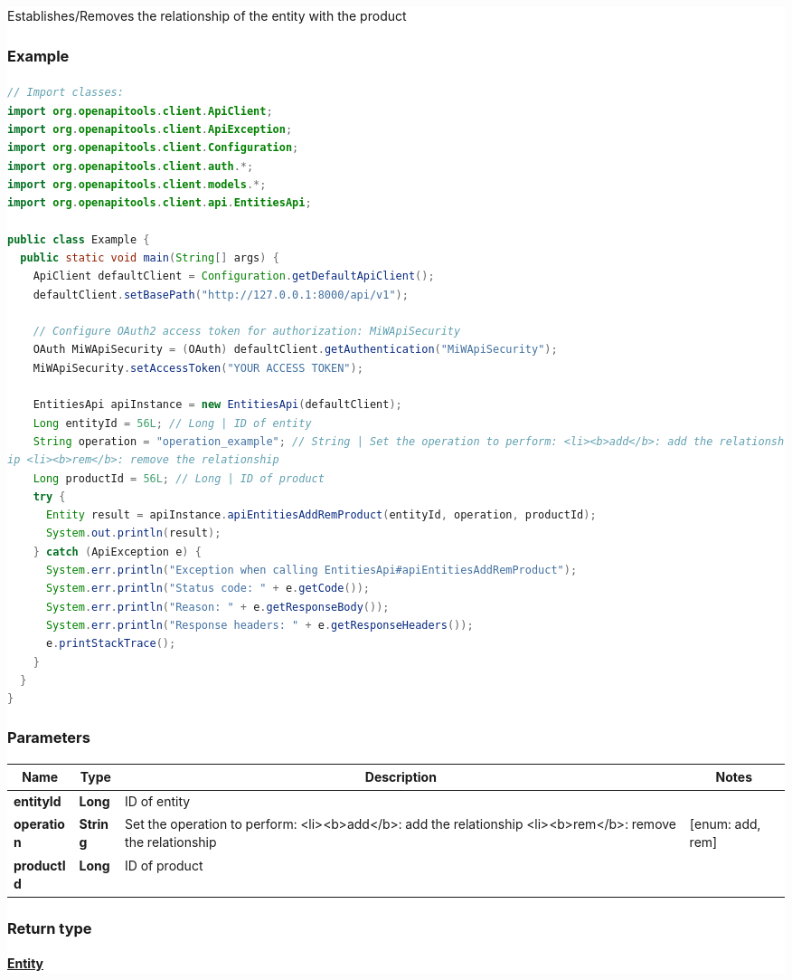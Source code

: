 Establishes/Removes the relationship of the entity with the product

### Example
```java
// Import classes:
import org.openapitools.client.ApiClient;
import org.openapitools.client.ApiException;
import org.openapitools.client.Configuration;
import org.openapitools.client.auth.*;
import org.openapitools.client.models.*;
import org.openapitools.client.api.EntitiesApi;

public class Example {
  public static void main(String[] args) {
    ApiClient defaultClient = Configuration.getDefaultApiClient();
    defaultClient.setBasePath("http://127.0.0.1:8000/api/v1");
    
    // Configure OAuth2 access token for authorization: MiWApiSecurity
    OAuth MiWApiSecurity = (OAuth) defaultClient.getAuthentication("MiWApiSecurity");
    MiWApiSecurity.setAccessToken("YOUR ACCESS TOKEN");

    EntitiesApi apiInstance = new EntitiesApi(defaultClient);
    Long entityId = 56L; // Long | ID of entity
    String operation = "operation_example"; // String | Set the operation to perform: <li><b>add</b>: add the relationship <li><b>rem</b>: remove the relationship
    Long productId = 56L; // Long | ID of product
    try {
      Entity result = apiInstance.apiEntitiesAddRemProduct(entityId, operation, productId);
      System.out.println(result);
    } catch (ApiException e) {
      System.err.println("Exception when calling EntitiesApi#apiEntitiesAddRemProduct");
      System.err.println("Status code: " + e.getCode());
      System.err.println("Reason: " + e.getResponseBody());
      System.err.println("Response headers: " + e.getResponseHeaders());
      e.printStackTrace();
    }
  }
}
```

### Parameters

Name | Type | Description  | Notes
------------- | ------------- | ------------- | -------------
 **entityId** | **Long**| ID of entity |
 **operation** | **String**| Set the operation to perform: &lt;li&gt;&lt;b&gt;add&lt;/b&gt;: add the relationship &lt;li&gt;&lt;b&gt;rem&lt;/b&gt;: remove the relationship | [enum: add, rem]
 **productId** | **Long**| ID of product |

### Return type

[**Entity**](Entity.md)
